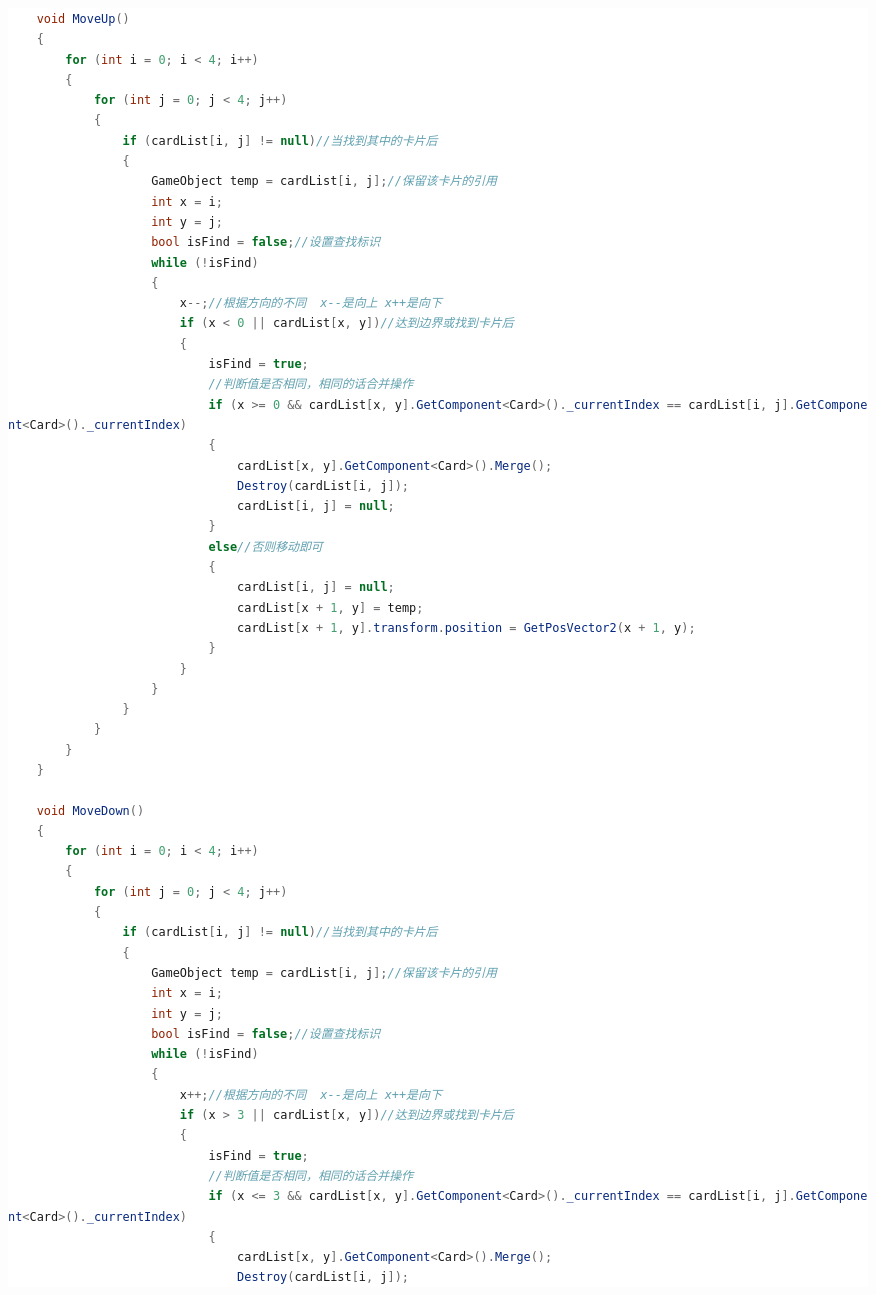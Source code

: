 ```csharp
    void MoveUp()
    {
        for (int i = 0; i < 4; i++)
        {
            for (int j = 0; j < 4; j++)
            {
                if (cardList[i, j] != null)//当找到其中的卡片后
                {
                    GameObject temp = cardList[i, j];//保留该卡片的引用
                    int x = i;
                    int y = j;
                    bool isFind = false;//设置查找标识
                    while (!isFind)
                    {
                        x--;//根据方向的不同  x--是向上 x++是向下
                        if (x < 0 || cardList[x, y])//达到边界或找到卡片后
                        {
                            isFind = true;
                            //判断值是否相同，相同的话合并操作
                            if (x >= 0 && cardList[x, y].GetComponent<Card>()._currentIndex == cardList[i, j].GetComponent<Card>()._currentIndex)
                            {
                                cardList[x, y].GetComponent<Card>().Merge();
                                Destroy(cardList[i, j]);
                                cardList[i, j] = null;
                            }
                            else//否则移动即可
                            {
                                cardList[i, j] = null;
                                cardList[x + 1, y] = temp;
                                cardList[x + 1, y].transform.position = GetPosVector2(x + 1, y);
                            }
                        }
                    }
                }
            }
        }
    }

    void MoveDown()
    {
        for (int i = 0; i < 4; i++)
        {
            for (int j = 0; j < 4; j++)
            {
                if (cardList[i, j] != null)//当找到其中的卡片后
                {
                    GameObject temp = cardList[i, j];//保留该卡片的引用
                    int x = i;
                    int y = j;
                    bool isFind = false;//设置查找标识
                    while (!isFind)
                    {
                        x++;//根据方向的不同  x--是向上 x++是向下
                        if (x > 3 || cardList[x, y])//达到边界或找到卡片后
                        {
                            isFind = true;
                            //判断值是否相同，相同的话合并操作
                            if (x <= 3 && cardList[x, y].GetComponent<Card>()._currentIndex == cardList[i, j].GetComponent<Card>()._currentIndex)
                            {
                                cardList[x, y].GetComponent<Card>().Merge();
                                Destroy(cardList[i, j]);
```